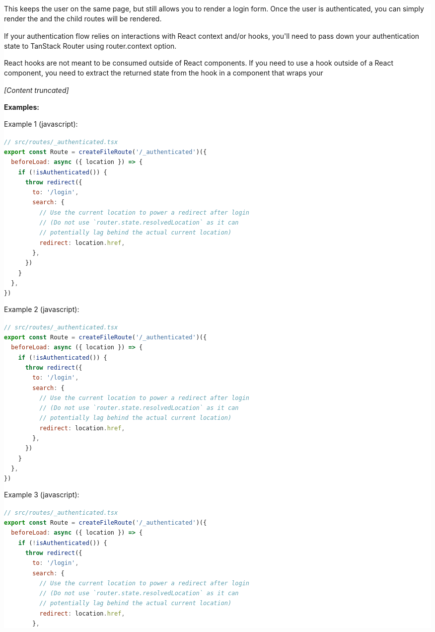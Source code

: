 This keeps the user on the same page, but still allows you to render a login form. Once the user is authenticated, you can simply render the <Outlet /> and the child routes will be rendered.

If your authentication flow relies on interactions with React context and/or hooks, you'll need to pass down your authentication state to TanStack Router using router.context option.

React hooks are not meant to be consumed outside of React components. If you need to use a hook outside of a React component, you need to extract the returned state from the hook in a component that wraps your 

*[Content truncated]*

**Examples:**

Example 1 (javascript):
```javascript
// src/routes/_authenticated.tsx
export const Route = createFileRoute('/_authenticated')({
  beforeLoad: async ({ location }) => {
    if (!isAuthenticated()) {
      throw redirect({
        to: '/login',
        search: {
          // Use the current location to power a redirect after login
          // (Do not use `router.state.resolvedLocation` as it can
          // potentially lag behind the actual current location)
          redirect: location.href,
        },
      })
    }
  },
})
```

Example 2 (javascript):
```javascript
// src/routes/_authenticated.tsx
export const Route = createFileRoute('/_authenticated')({
  beforeLoad: async ({ location }) => {
    if (!isAuthenticated()) {
      throw redirect({
        to: '/login',
        search: {
          // Use the current location to power a redirect after login
          // (Do not use `router.state.resolvedLocation` as it can
          // potentially lag behind the actual current location)
          redirect: location.href,
        },
      })
    }
  },
})
```

Example 3 (javascript):
```javascript
// src/routes/_authenticated.tsx
export const Route = createFileRoute('/_authenticated')({
  beforeLoad: async ({ location }) => {
    if (!isAuthenticated()) {
      throw redirect({
        to: '/login',
        search: {
          // Use the current location to power a redirect after login
          // (Do not use `router.state.resolvedLocation` as it can
          // potentially lag behind the actual current location)
          redirect: location.href,
        },
```